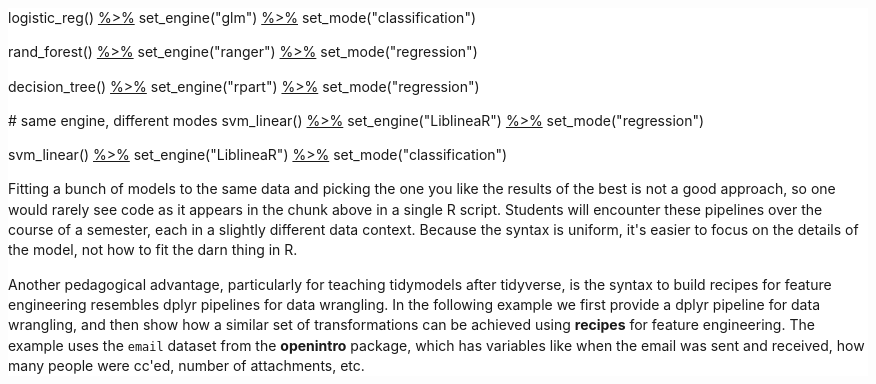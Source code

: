<span class='nf'>logistic_reg</span><span class='o'>(</span><span class='o'>)</span> <span class='o'><a href='https://magrittr.tidyverse.org/reference/pipe.html'>%&gt;%</a></span> 
  <span class='nf'>set_engine</span><span class='o'>(</span><span class='s'>"glm"</span><span class='o'>)</span> <span class='o'><a href='https://magrittr.tidyverse.org/reference/pipe.html'>%&gt;%</a></span>
  <span class='nf'>set_mode</span><span class='o'>(</span><span class='s'>"classification"</span><span class='o'>)</span>

<span class='nf'>rand_forest</span><span class='o'>(</span><span class='o'>)</span> <span class='o'><a href='https://magrittr.tidyverse.org/reference/pipe.html'>%&gt;%</a></span> 
  <span class='nf'>set_engine</span><span class='o'>(</span><span class='s'>"ranger"</span><span class='o'>)</span> <span class='o'><a href='https://magrittr.tidyverse.org/reference/pipe.html'>%&gt;%</a></span> 
  <span class='nf'>set_mode</span><span class='o'>(</span><span class='s'>"regression"</span><span class='o'>)</span>

<span class='nf'>decision_tree</span><span class='o'>(</span><span class='o'>)</span> <span class='o'><a href='https://magrittr.tidyverse.org/reference/pipe.html'>%&gt;%</a></span> 
  <span class='nf'>set_engine</span><span class='o'>(</span><span class='s'>"rpart"</span><span class='o'>)</span> <span class='o'><a href='https://magrittr.tidyverse.org/reference/pipe.html'>%&gt;%</a></span> 
  <span class='nf'>set_mode</span><span class='o'>(</span><span class='s'>"regression"</span><span class='o'>)</span>

<span class='c'># same engine, different modes</span>
<span class='nf'>svm_linear</span><span class='o'>(</span><span class='o'>)</span> <span class='o'><a href='https://magrittr.tidyverse.org/reference/pipe.html'>%&gt;%</a></span> 
  <span class='nf'>set_engine</span><span class='o'>(</span><span class='s'>"LiblineaR"</span><span class='o'>)</span> <span class='o'><a href='https://magrittr.tidyverse.org/reference/pipe.html'>%&gt;%</a></span> 
  <span class='nf'>set_mode</span><span class='o'>(</span><span class='s'>"regression"</span><span class='o'>)</span>

<span class='nf'>svm_linear</span><span class='o'>(</span><span class='o'>)</span> <span class='o'><a href='https://magrittr.tidyverse.org/reference/pipe.html'>%&gt;%</a></span> 
  <span class='nf'>set_engine</span><span class='o'>(</span><span class='s'>"LiblineaR"</span><span class='o'>)</span> <span class='o'><a href='https://magrittr.tidyverse.org/reference/pipe.html'>%&gt;%</a></span> 
  <span class='nf'>set_mode</span><span class='o'>(</span><span class='s'>"classification"</span><span class='o'>)</span></code></pre>

</div>

Fitting a bunch of models to the same data and picking the one you like the results of the best is not a good approach, so one would rarely see code as it appears in the chunk above in a single R script. Students will encounter these pipelines over the course of a semester, each in a slightly different data context. Because the syntax is uniform, it's easier to focus on the details of the model, not how to fit the darn thing in R.

Another pedagogical advantage, particularly for teaching tidymodels after tidyverse, is the syntax to build recipes for feature engineering resembles dplyr pipelines for data wrangling. In the following example we first provide a dplyr pipeline for data wrangling, and then show how a similar set of transformations can be achieved using **recipes** for feature engineering. The example uses the `email` dataset from the **openintro** package, which has variables like when the email was sent and received, how many people were cc'ed, number of attachments, etc.
